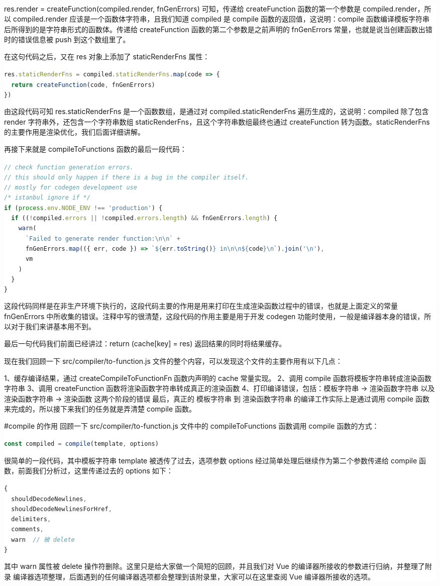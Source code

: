 res.render = createFunction(compiled.render, fnGenErrors)
可知，传递给 createFunction 函数的第一个参数是 compiled.render，所以 compiled.render 应该是一个函数体字符串，且我们知道 compiled 是 compile 函数的返回值，这说明：compile 函数编译模板字符串后所得到的是字符串形式的函数体。传递给 createFunction 函数的第二个参数是之前声明的 fnGenErrors 常量，也就是说当创建函数出错时的错误信息被 push 到这个数组里了。

在这句代码之后，又在 res 对象上添加了 staticRenderFns 属性：
```js
res.staticRenderFns = compiled.staticRenderFns.map(code => {
  return createFunction(code, fnGenErrors)
})
```
由这段代码可知 res.staticRenderFns 是一个函数数组，是通过对 compiled.staticRenderFns 遍历生成的，这说明：compiled 除了包含 render 字符串外，还包含一个字符串数组 staticRenderFns，且这个字符串数组最终也通过 createFunction 转为函数。staticRenderFns 的主要作用是渲染优化，我们后面详细讲解。

再接下来就是 compileToFunctions 函数的最后一段代码：
```js
// check function generation errors.
// this should only happen if there is a bug in the compiler itself.
// mostly for codegen development use
/* istanbul ignore if */
if (process.env.NODE_ENV !== 'production') {
  if ((!compiled.errors || !compiled.errors.length) && fnGenErrors.length) {
    warn(
      `Failed to generate render function:\n\n` +
      fnGenErrors.map(({ err, code }) => `${err.toString()} in\n\n${code}\n`).join('\n'),
      vm
    )
  }
}
```
这段代码同样是在非生产环境下执行的，这段代码主要的作用是用来打印在生成渲染函数过程中的错误，也就是上面定义的常量 fnGenErrors 中所收集的错误。注释中写的很清楚，这段代码的作用主要是用于开发 codegen 功能时使用，一般是编译器本身的错误，所以对于我们来讲基本用不到。

最后一句代码我们前面已经讲过：return (cache[key] = res) 返回结果的同时将结果缓存。

现在我们回顾一下 src/compiler/to-function.js 文件的整个内容，可以发现这个文件的主要作用有以下几点：

1、缓存编译结果，通过 createCompileToFunctionFn 函数内声明的 cache 常量实现。
2、调用 compile 函数将模板字符串转成渲染函数字符串
3、调用 createFunction 函数将渲染函数字符串转成真正的渲染函数
4、打印编译错误，包括：模板字符串 -> 渲染函数字符串 以及 渲染函数字符串 -> 渲染函数 这两个阶段的错误
最后，真正的 模板字符串 到 渲染函数字符串 的编译工作实际上是通过调用 compile 函数来完成的，所以接下来我们的任务就是弄清楚 compile 函数。

#compile 的作用
回顾一下 src/compiler/to-function.js 文件中的 compileToFunctions 函数调用 compile 函数的方式：
```js
const compiled = compile(template, options)
```
很简单的一段代码，其中模板字符串 template 被透传了过去，选项参数 options 经过简单处理后继续作为第二个参数传递给 compile 函数，前面我们分析过，这里传递过去的 options 如下：
```js
{
  shouldDecodeNewlines,
  shouldDecodeNewlinesForHref,
  delimiters,
  comments,
  warn  // 被 delete
}
```
其中 warn 属性被 delete 操作符删除。这里只是给大家做一个简短的回顾，并且我们对 Vue 的编译器所接收的参数进行归纳，并整理了附录 编译器选项整理，后面遇到的任何编译器选项都会整理到该附录里，大家可以在这里查阅 Vue 编译器所接收的选项。

